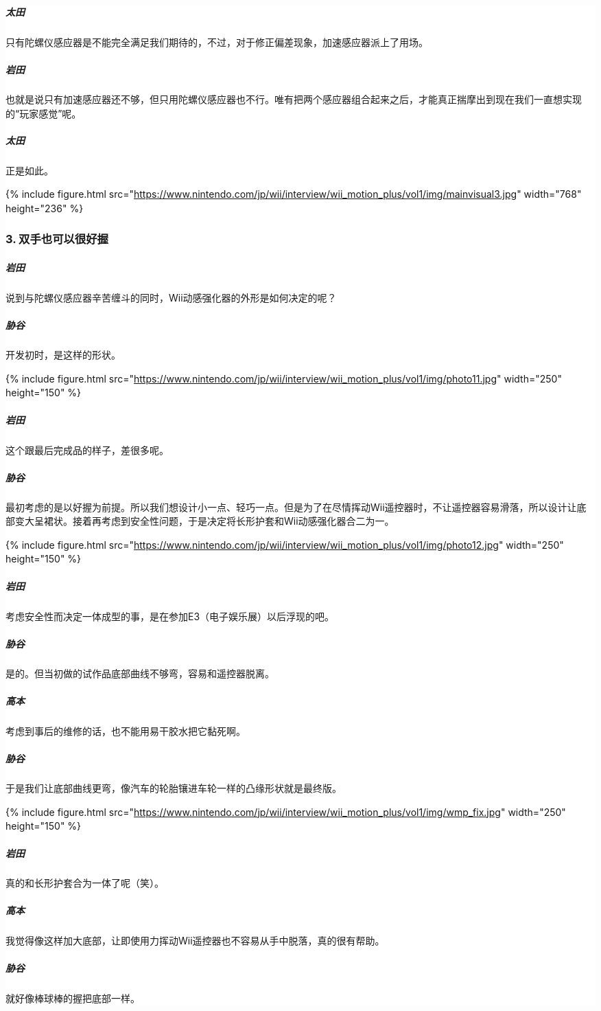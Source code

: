 ##### 太田
只有陀螺仪感应器是不能完全满足我们期待的，不过，对于修正偏差现象，加速感应器派上了用场。

##### 岩田
也就是说只有加速感应器还不够，但只用陀螺仪感应器也不行。唯有把两个感应器组合起来之后，才能真正揣摩出到现在我们一直想实现的“玩家感觉”呢。

##### 太田
正是如此。

{% include figure.html src="https://www.nintendo.com/jp/wii/interview/wii_motion_plus/vol1/img/mainvisual3.jpg" width="768" height="236" %}

### 3. 双手也可以很好握
##### 岩田
说到与陀螺仪感应器辛苦缠斗的同时，Wii动感强化器的外形是如何决定的呢？

##### 胁谷
开发初时，是这样的形状。

{% include figure.html src="https://www.nintendo.com/jp/wii/interview/wii_motion_plus/vol1/img/photo11.jpg" width="250" height="150" %}

##### 岩田
这个跟最后完成品的样子，差很多呢。

##### 胁谷
最初考虑的是以好握为前提。所以我们想设计小一点、轻巧一点。但是为了在尽情挥动Wii遥控器时，不让遥控器容易滑落，所以设计让底部变大呈裙状。接着再考虑到安全性问题，于是决定将长形护套和Wii动感强化器合二为一。

{% include figure.html src="https://www.nintendo.com/jp/wii/interview/wii_motion_plus/vol1/img/photo12.jpg" width="250" height="150" %}

##### 岩田　
考虑安全性而决定一体成型的事，是在参加E3（电子娱乐展）以后浮现的吧。

##### 胁谷
是的。但当初做的试作品底部曲线不够弯，容易和遥控器脱离。

##### 高本　
考虑到事后的维修的话，也不能用易干胶水把它黏死啊。

##### 胁谷
于是我们让底部曲线更弯，像汽车的轮胎镶进车轮一样的凸缘形状就是最终版。

{% include figure.html src="https://www.nintendo.com/jp/wii/interview/wii_motion_plus/vol1/img/wmp_fix.jpg" width="250" height="150" %}

##### 岩田
真的和长形护套合为一体了呢（笑）。

##### 高本　
我觉得像这样加大底部，让即使用力挥动Wii遥控器也不容易从手中脱落，真的很有帮助。

##### 胁谷
就好像棒球棒的握把底部一样。
